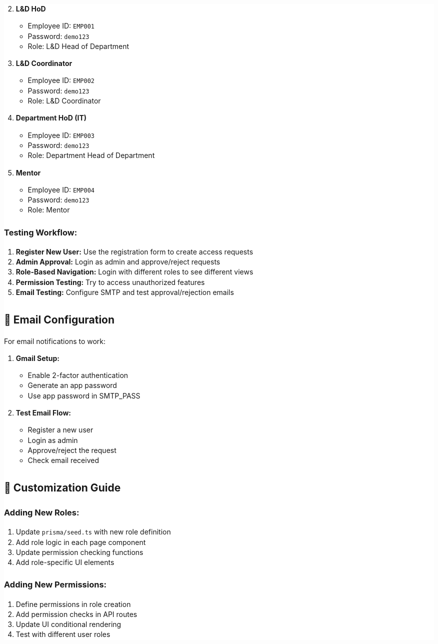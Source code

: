 2. **L&D HoD**
   - Employee ID: `EMP001`
   - Password: `demo123`
   - Role: L&D Head of Department

3. **L&D Coordinator**
   - Employee ID: `EMP002`
   - Password: `demo123`
   - Role: L&D Coordinator

4. **Department HoD (IT)**
   - Employee ID: `EMP003`
   - Password: `demo123`
   - Role: Department Head of Department

5. **Mentor**
   - Employee ID: `EMP004`
   - Password: `demo123`
   - Role: Mentor

### **Testing Workflow:**

1. **Register New User:** Use the registration form to create access requests
2. **Admin Approval:** Login as admin and approve/reject requests
3. **Role-Based Navigation:** Login with different roles to see different views
4. **Permission Testing:** Try to access unauthorized features
5. **Email Testing:** Configure SMTP and test approval/rejection emails

## 📧 Email Configuration

For email notifications to work:

1. **Gmail Setup:**
   - Enable 2-factor authentication
   - Generate an app password
   - Use app password in SMTP_PASS

2. **Test Email Flow:**
   - Register a new user
   - Login as admin
   - Approve/reject the request
   - Check email received

## 🔧 Customization Guide

### **Adding New Roles:**
1. Update `prisma/seed.ts` with new role definition
2. Add role logic in each page component
3. Update permission checking functions
4. Add role-specific UI elements

### **Adding New Permissions:**
1. Define permissions in role creation
2. Add permission checks in API routes
3. Update UI conditional rendering
4. Test with different user roles
